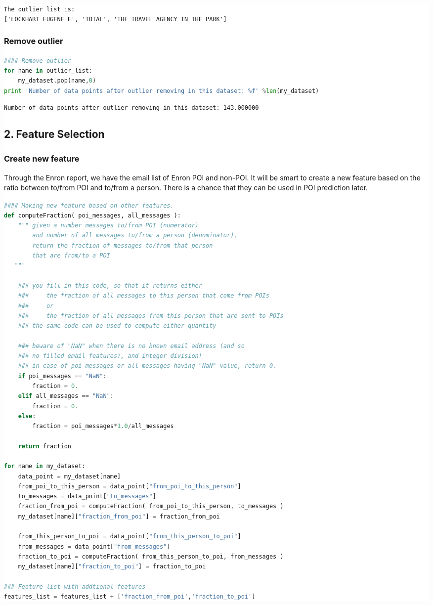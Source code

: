    The outlier list is: 
    ['LOCKHART EUGENE E', 'TOTAL', 'THE TRAVEL AGENCY IN THE PARK']


### Remove outlier


```python
#### Remove outlier
for name in outlier_list:
    my_dataset.pop(name,0)
print 'Number of data points after outlier removing in this dataset: %f' %len(my_dataset)
```

    Number of data points after outlier removing in this dataset: 143.000000


## 2. Feature Selection

### Create new feature

Through the Enron report, we have the email list of Enron POI and non-POI. It will be smart to create a new feature based on the ratio between to/from POI and to/from a person. There is a chance that they can be used in POI prediction later.


```python
#### Making new feature based on other features.
def computeFraction( poi_messages, all_messages ):
    """ given a number messages to/from POI (numerator) 
        and number of all messages to/from a person (denominator),
        return the fraction of messages to/from that person
        that are from/to a POI
   """
   
    ### you fill in this code, so that it returns either
    ###     the fraction of all messages to this person that come from POIs
    ###     or
    ###     the fraction of all messages from this person that are sent to POIs
    ### the same code can be used to compute either quantity

    ### beware of "NaN" when there is no known email address (and so
    ### no filled email features), and integer division!
    ### in case of poi_messages or all_messages having "NaN" value, return 0.
    if poi_messages == "NaN":
        fraction = 0.
    elif all_messages == "NaN":
        fraction = 0.
    else:
        fraction = poi_messages*1.0/all_messages

    return fraction

for name in my_dataset:
    data_point = my_dataset[name]
    from_poi_to_this_person = data_point["from_poi_to_this_person"]
    to_messages = data_point["to_messages"]
    fraction_from_poi = computeFraction( from_poi_to_this_person, to_messages )
    my_dataset[name]["fraction_from_poi"] = fraction_from_poi

    from_this_person_to_poi = data_point["from_this_person_to_poi"]
    from_messages = data_point["from_messages"]
    fraction_to_poi = computeFraction( from_this_person_to_poi, from_messages )
    my_dataset[name]["fraction_to_poi"] = fraction_to_poi

### Feature list with addtional features
features_list = features_list + ['fraction_from_poi','fraction_to_poi']
```
